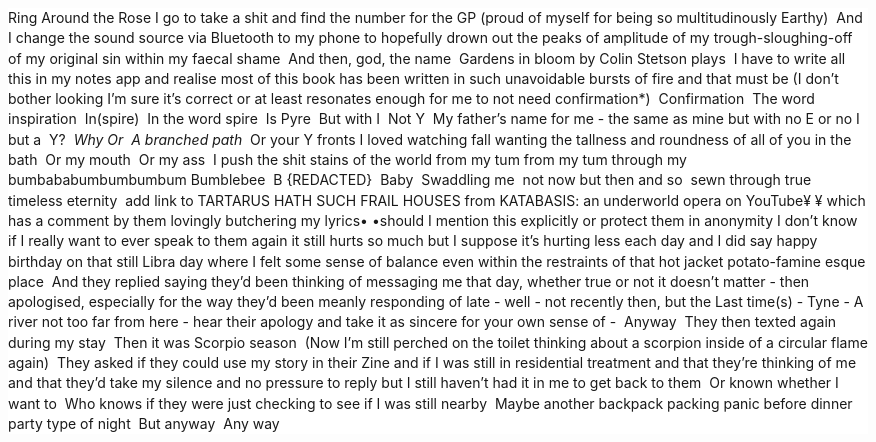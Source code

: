 <span class="depth-44">Ring</span>
<span class="depth-45"></span>
<span class="depth-45">Around the Rose</span>
<span class="depth-45">I go to take a shit and find the number for the GP (proud of myself for being so multitudinously Earthy) </span>
<span class="depth-45">And I change the sound source via Bluetooth to my phone to hopefully drown out the peaks of amplitude of my trough-sloughing-off of my original sin within my faecal shame </span>
<span class="depth-45">And then, god, the name </span>
<span class="depth-45">Gardens in bloom by Colin Stetson plays </span>
<span class="depth-45">I have to write all this in my notes app and realise most of this book has been written in such unavoidable bursts of fire and that must be (I don’t bother looking I’m sure it’s correct or at least resonates enough for me to not need confirmation*) </span>
<span class="depth-45">Confirmation </span>
<span class="depth-45">The word inspiration </span>
<span class="depth-45">In(spire) </span>
<span class="depth-45">In the word spire </span>
<span class="depth-45">Is Pyre </span>
<span class="depth-45">But with I </span>
<span class="depth-45">Not Y </span>
<span class="depth-45">My father’s name for me - the same as mine but with no E or no I but a </span>
<span class="depth-45">Y? </span>
<span class="depth-45">_Why_</span>
<span class="depth-45">_Or_ </span>
<span class="depth-45">_A branched path_ </span>
<span class="depth-45">Or your Y fronts I loved watching fall wanting the tallness and roundness of all of you in the bath </span>
<span class="depth-45">Or my mouth </span>
<span class="depth-45">Or my ass </span>
<span class="depth-45">I push the shit stains of the world from my tum from my tum through my bumbababumbumbumbum</span>
<span class="depth-45">Bumblebee </span>
<span class="depth-45">B</span>
<span class="depth-45">{REDACTED} </span>
<span class="depth-45">Baby </span>
<span class="depth-45">Swaddling me </span>
<span class="depth-45">not now but then and so </span>
<span class="depth-45">sewn through true timeless eternity </span>
<span class="depth-45">add link to TARTARUS HATH SUCH FRAIL HOUSES from KATABASIS: an underworld opera on YouTube¥</span>
<span class="depth-45">¥ which has a comment by them lovingly butchering my lyrics•</span>
<span class="depth-45">•should I mention this explicitly or protect them in anonymity I don’t know if I really want to ever speak to them again it still hurts so much but I suppose it’s hurting less each day and I did say happy birthday on that still Libra day where I felt some sense of balance even within the restraints of that hot jacket potato-famine esque place </span>
<span class="depth-45">And they replied saying they’d been thinking of messaging me that day, whether true or not it doesn’t matter - then apologised, especially for the way they’d been meanly responding of late - well - not recently then, but the Last time(s) - Tyne - A river not too far from here - hear their apology and take it as sincere for your own sense of - </span>
<span class="depth-45">Anyway </span>
<span class="depth-45">They then texted again during my stay </span>
<span class="depth-45">Then it was Scorpio season </span>
<span class="depth-45">(Now I’m still perched on the toilet thinking about a scorpion inside of a circular flame again) </span>
<span class="depth-45">They asked if they could use my story in their Zine and if I was still in residential treatment and that they’re thinking of me and that they’d take my silence and no pressure to reply but I still haven’t had it in me to get back to them </span>
<span class="depth-45">Or known whether I want to </span>
<span class="depth-45">Who knows if they were just checking to see if I was still nearby </span>
<span class="depth-45">Maybe another backpack packing panic before dinner party type of night </span>
<span class="depth-45">But anyway </span>
<span class="depth-45">Any way </span>